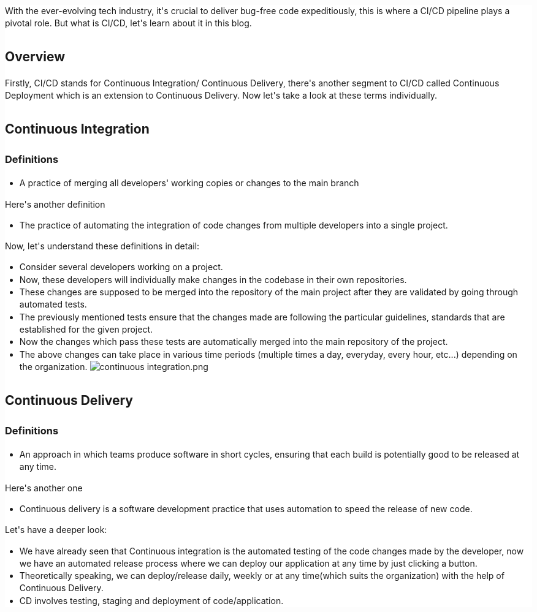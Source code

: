With the ever-evolving tech industry, it's crucial to deliver bug-free code expeditiously, this is where a CI/CD pipeline plays a pivotal role. But what is CI/CD, let's learn about it in this blog.

## Overview

Firstly, CI/CD stands for Continuous Integration/ Continuous Delivery, there's another segment to CI/CD called Continuous Deployment which is an extension to Continuous Delivery. Now let's take a look at these terms individually.

## Continuous Integration

### Definitions

-   A practice of merging all developers' working copies or changes to the main branch

Here's another definition

-   The practice of automating the integration of code changes from multiple developers into a single project.

Now, let's understand these definitions in detail:

-   Consider several developers working on a project.
-   Now, these developers will individually make changes in the codebase in their own repositories.
-   These changes are supposed to be merged into the repository of the main project after they are validated by going through automated tests.
-   The previously mentioned tests ensure that the changes made are following the particular guidelines, standards that are established for the given project.
-   Now the changes which pass these tests are automatically merged into the main repository of the project.
-   The above changes can take place in various time periods (multiple times a day, everyday, every hour, etc...) depending on the organization. ![continuous integration.png](https://cdn.hashnode.com/res/hashnode/image/upload/v1651596282575/yDVXETMoo.png?auto=compress,format&format=webp)

## Continuous Delivery

### Definitions

-   An approach in which teams produce software in short cycles, ensuring that each build is potentially good to be released at any time.

Here's another one

-   Continuous delivery is a software development practice that uses automation to speed the release of new code.

Let's have a deeper look:

-   We have already seen that Continuous integration is the automated testing of the code changes made by the developer, now we have an automated release process where we can deploy our application at any time by just clicking a button.
-   Theoretically speaking, we can deploy/release daily, weekly or at any time(which suits the organization) with the help of Continuous Delivery.
-   CD involves testing, staging and deployment of code/application.
